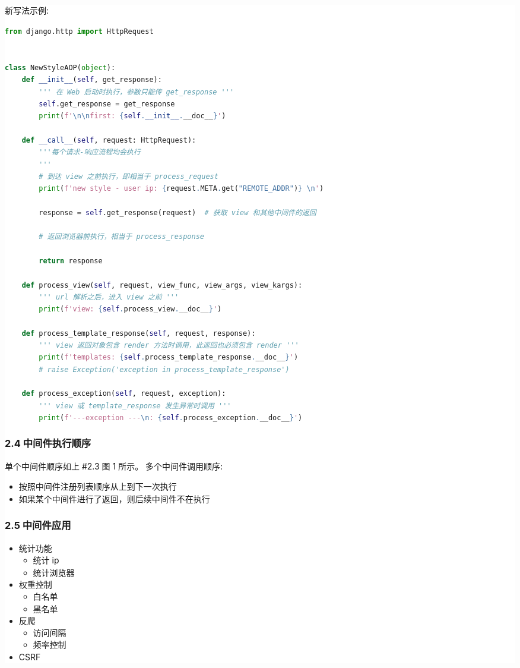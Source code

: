 新写法示例:

```python
from django.http import HttpRequest


class NewStyleAOP(object):
    def __init__(self, get_response):
        ''' 在 Web 启动时执行，参数只能传 get_response '''
        self.get_response = get_response
        print(f'\n\nfirst: {self.__init__.__doc__}')

    def __call__(self, request: HttpRequest):
        '''每个请求-响应流程均会执行
        '''
        # 到达 view 之前执行，即相当于 process_request
        print(f'new style - user ip: {request.META.get("REMOTE_ADDR")} \n')

        response = self.get_response(request)  # 获取 view 和其他中间件的返回

        # 返回浏览器前执行，相当于 process_response

        return response

    def process_view(self, request, view_func, view_args, view_kargs):
        ''' url 解析之后，进入 view 之前 '''
        print(f'view: {self.process_view.__doc__}')

    def process_template_response(self, request, response):
        ''' view 返回对象包含 render 方法时调用，此返回也必须包含 render '''
        print(f'templates: {self.process_template_response.__doc__}')
        # raise Exception('exception in process_template_response')

    def process_exception(self, request, exception):
        ''' view 或 template_response 发生异常时调用 '''
        print(f'---exception ---\n: {self.process_exception.__doc__}')
```

### 2.4 中间件执行顺序

单个中间件顺序如上 #2.3 图 1 所示。
多个中间件调用顺序:

- 按照中间件注册列表顺序从上到下一次执行
- 如果某个中间件进行了返回，则后续中间件不在执行

### 2.5 中间件应用

- 统计功能
  - 统计 ip
  - 统计浏览器
- 权重控制
  - 白名单
  - 黑名单
- 反爬
  - 访问间隔
  - 频率控制
- CSRF
